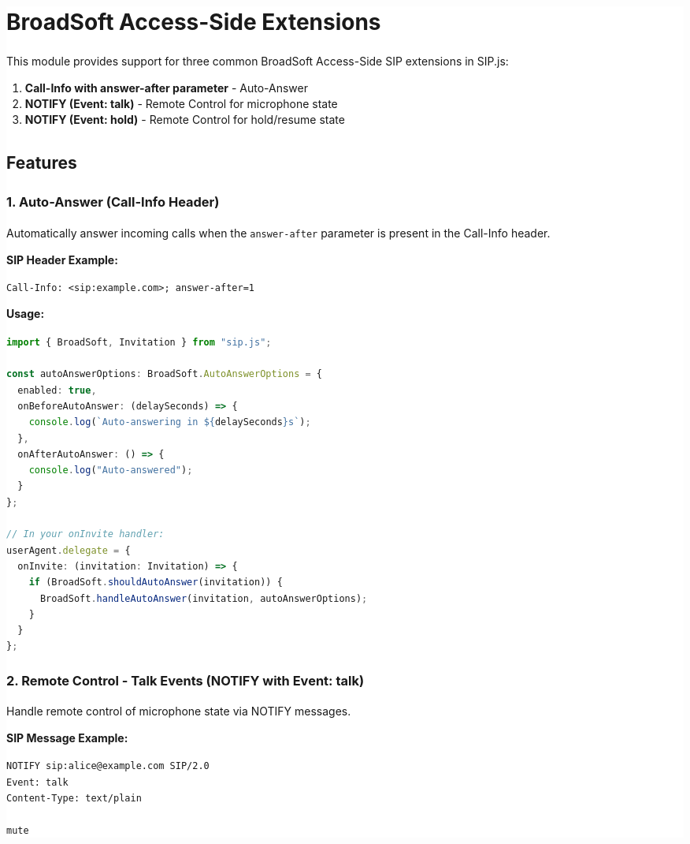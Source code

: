 # BroadSoft Access-Side Extensions

This module provides support for three common BroadSoft Access-Side SIP extensions in SIP.js:

1. **Call-Info with answer-after parameter** - Auto-Answer
2. **NOTIFY (Event: talk)** - Remote Control for microphone state
3. **NOTIFY (Event: hold)** - Remote Control for hold/resume state

## Features

### 1. Auto-Answer (Call-Info Header)

Automatically answer incoming calls when the `answer-after` parameter is present in the Call-Info header.

**SIP Header Example:**
```
Call-Info: <sip:example.com>; answer-after=1
```

**Usage:**
```typescript
import { BroadSoft, Invitation } from "sip.js";

const autoAnswerOptions: BroadSoft.AutoAnswerOptions = {
  enabled: true,
  onBeforeAutoAnswer: (delaySeconds) => {
    console.log(`Auto-answering in ${delaySeconds}s`);
  },
  onAfterAutoAnswer: () => {
    console.log("Auto-answered");
  }
};

// In your onInvite handler:
userAgent.delegate = {
  onInvite: (invitation: Invitation) => {
    if (BroadSoft.shouldAutoAnswer(invitation)) {
      BroadSoft.handleAutoAnswer(invitation, autoAnswerOptions);
    }
  }
};
```

### 2. Remote Control - Talk Events (NOTIFY with Event: talk)

Handle remote control of microphone state via NOTIFY messages.

**SIP Message Example:**
```
NOTIFY sip:alice@example.com SIP/2.0
Event: talk
Content-Type: text/plain

mute
```

